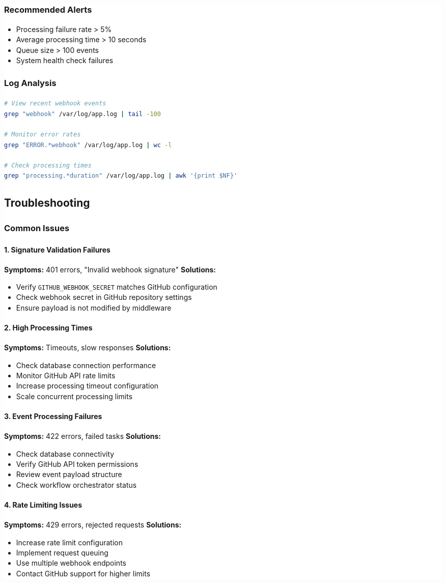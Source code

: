 ### Recommended Alerts
- Processing failure rate > 5%
- Average processing time > 10 seconds
- Queue size > 100 events
- System health check failures

### Log Analysis
```bash
# View recent webhook events
grep "webhook" /var/log/app.log | tail -100

# Monitor error rates
grep "ERROR.*webhook" /var/log/app.log | wc -l

# Check processing times
grep "processing.*duration" /var/log/app.log | awk '{print $NF}'
```

## Troubleshooting

### Common Issues

#### 1. Signature Validation Failures
**Symptoms:** 401 errors, "Invalid webhook signature"
**Solutions:**
- Verify `GITHUB_WEBHOOK_SECRET` matches GitHub configuration
- Check webhook secret in GitHub repository settings
- Ensure payload is not modified by middleware

#### 2. High Processing Times
**Symptoms:** Timeouts, slow responses
**Solutions:**
- Check database connection performance
- Monitor GitHub API rate limits
- Increase processing timeout configuration
- Scale concurrent processing limits

#### 3. Event Processing Failures
**Symptoms:** 422 errors, failed tasks
**Solutions:**
- Check database connectivity
- Verify GitHub API token permissions
- Review event payload structure
- Check workflow orchestrator status

#### 4. Rate Limiting Issues
**Symptoms:** 429 errors, rejected requests
**Solutions:**
- Increase rate limit configuration
- Implement request queuing
- Use multiple webhook endpoints
- Contact GitHub support for higher limits
